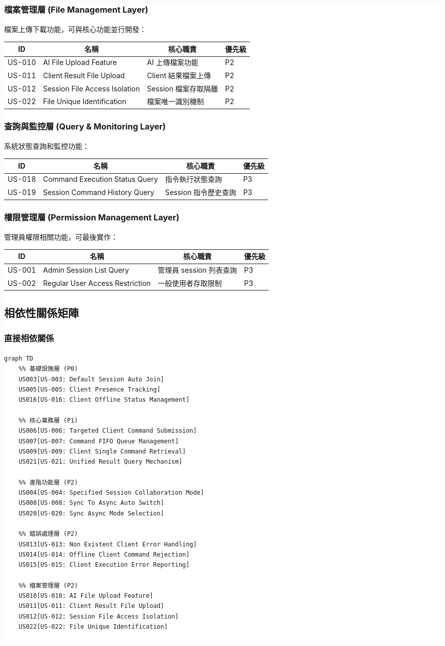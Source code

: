 ### 檔案管理層 (File Management Layer)
檔案上傳下載功能，可與核心功能並行開發：

| ID | 名稱 | 核心職責 | 優先級 |
|----|------|----------|--------|
| US-010 | AI File Upload Feature | AI 上傳檔案功能 | P2 |
| US-011 | Client Result File Upload | Client 結果檔案上傳 | P2 |
| US-012 | Session File Access Isolation | Session 檔案存取隔離 | P2 |
| US-022 | File Unique Identification | 檔案唯一識別機制 | P2 |

### 查詢與監控層 (Query & Monitoring Layer)
系統狀態查詢和監控功能：

| ID | 名稱 | 核心職責 | 優先級 |
|----|------|----------|--------|
| US-018 | Command Execution Status Query | 指令執行狀態查詢 | P3 |
| US-019 | Session Command History Query | Session 指令歷史查詢 | P3 |

### 權限管理層 (Permission Management Layer)
管理員權限相關功能，可最後實作：

| ID | 名稱 | 核心職責 | 優先級 |
|----|------|----------|--------|
| US-001 | Admin Session List Query | 管理員 session 列表查詢 | P3 |
| US-002 | Regular User Access Restriction | 一般使用者存取限制 | P3 |

## 相依性關係矩陣

### 直接相依關係
```mermaid
graph TD
    %% 基礎設施層 (P0)
    US003[US-003: Default Session Auto Join] 
    US005[US-005: Client Presence Tracking]
    US016[US-016: Client Offline Status Management]
    
    %% 核心業務層 (P1)
    US006[US-006: Targeted Client Command Submission]
    US007[US-007: Command FIFO Queue Management]
    US009[US-009: Client Single Command Retrieval]
    US021[US-021: Unified Result Query Mechanism]
    
    %% 進階功能層 (P2)
    US004[US-004: Specified Session Collaboration Mode]
    US008[US-008: Sync To Async Auto Switch]
    US020[US-020: Sync Async Mode Selection]
    
    %% 錯誤處理層 (P2)
    US013[US-013: Non Existent Client Error Handling]
    US014[US-014: Offline Client Command Rejection]
    US015[US-015: Client Execution Error Reporting]
    
    %% 檔案管理層 (P2)
    US010[US-010: AI File Upload Feature]
    US011[US-011: Client Result File Upload]
    US012[US-012: Session File Access Isolation]
    US022[US-022: File Unique Identification]
    
```